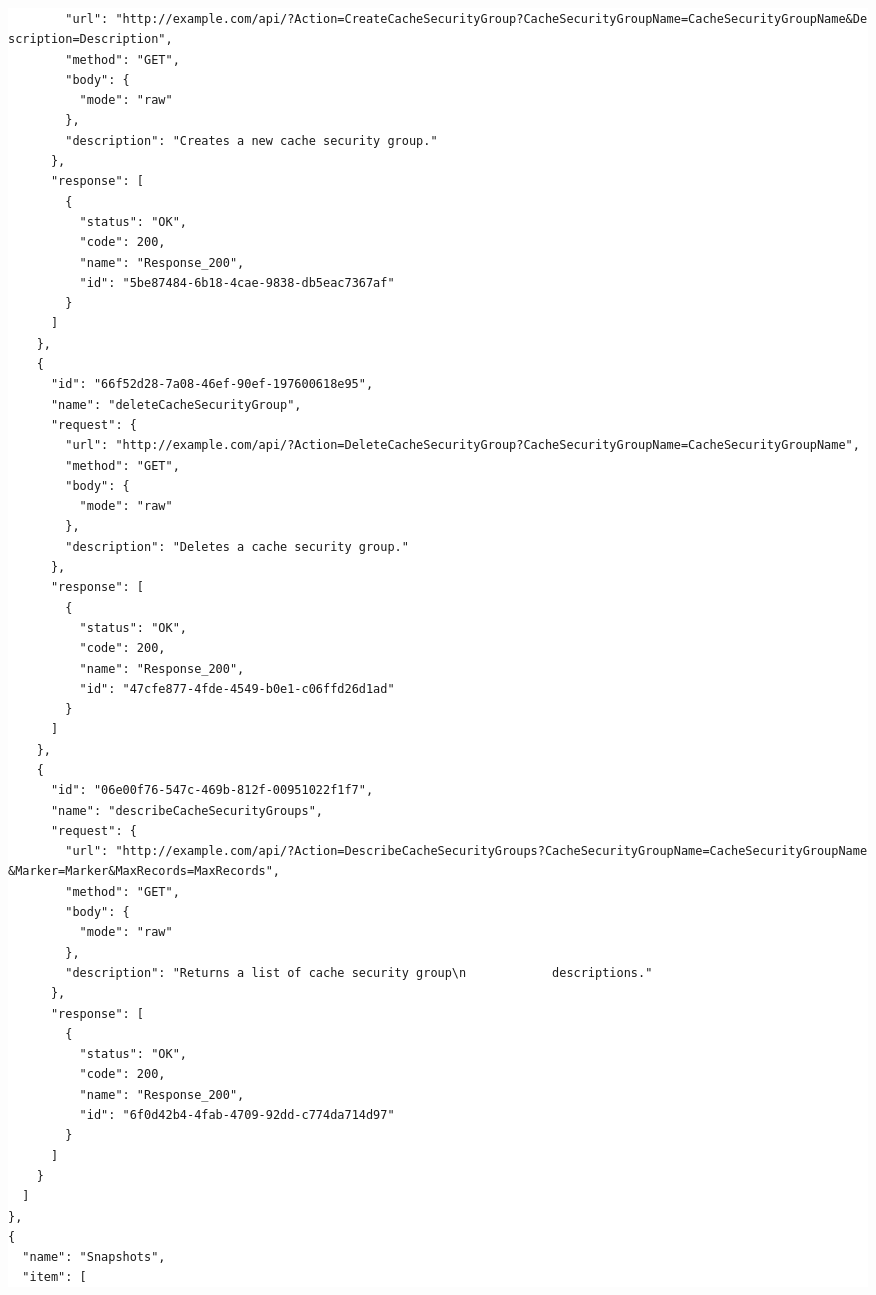             "url": "http://example.com/api/?Action=CreateCacheSecurityGroup?CacheSecurityGroupName=CacheSecurityGroupName&Description=Description",
            "method": "GET",
            "body": {
              "mode": "raw"
            },
            "description": "Creates a new cache security group."
          },
          "response": [
            {
              "status": "OK",
              "code": 200,
              "name": "Response_200",
              "id": "5be87484-6b18-4cae-9838-db5eac7367af"
            }
          ]
        },
        {
          "id": "66f52d28-7a08-46ef-90ef-197600618e95",
          "name": "deleteCacheSecurityGroup",
          "request": {
            "url": "http://example.com/api/?Action=DeleteCacheSecurityGroup?CacheSecurityGroupName=CacheSecurityGroupName",
            "method": "GET",
            "body": {
              "mode": "raw"
            },
            "description": "Deletes a cache security group."
          },
          "response": [
            {
              "status": "OK",
              "code": 200,
              "name": "Response_200",
              "id": "47cfe877-4fde-4549-b0e1-c06ffd26d1ad"
            }
          ]
        },
        {
          "id": "06e00f76-547c-469b-812f-00951022f1f7",
          "name": "describeCacheSecurityGroups",
          "request": {
            "url": "http://example.com/api/?Action=DescribeCacheSecurityGroups?CacheSecurityGroupName=CacheSecurityGroupName&Marker=Marker&MaxRecords=MaxRecords",
            "method": "GET",
            "body": {
              "mode": "raw"
            },
            "description": "Returns a list of cache security group\n            descriptions."
          },
          "response": [
            {
              "status": "OK",
              "code": 200,
              "name": "Response_200",
              "id": "6f0d42b4-4fab-4709-92dd-c774da714d97"
            }
          ]
        }
      ]
    },
    {
      "name": "Snapshots",
      "item": [